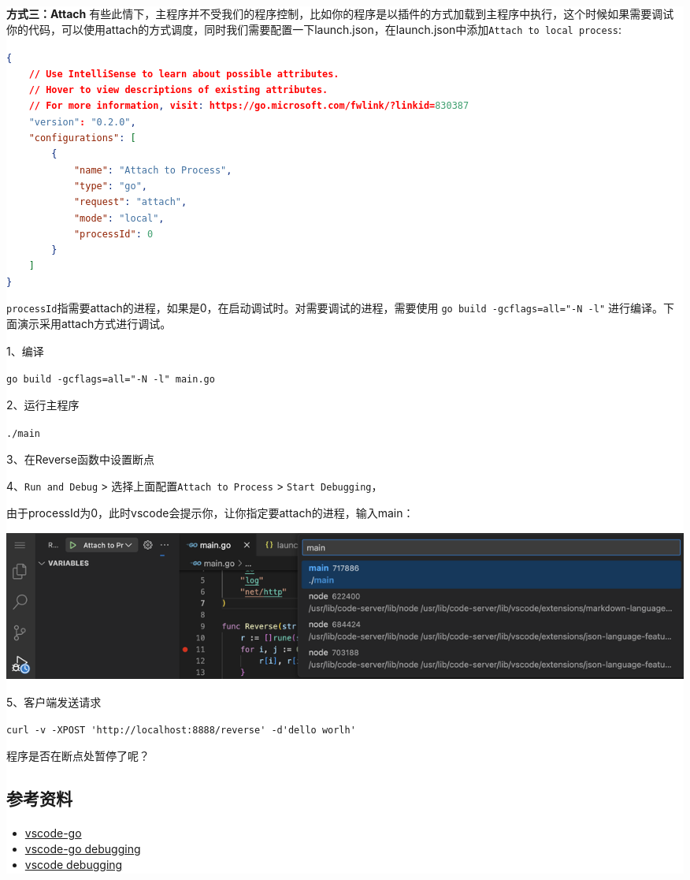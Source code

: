 **方式三：Attach**
有些此情下，主程序并不受我们的程序控制，比如你的程序是以插件的方式加载到主程序中执行，这个时候如果需要调试你的代码，可以使用attach的方式调度，同时我们需要配置一下launch.json，在launch.json中添加`Attach to local process`:

```json
{
    // Use IntelliSense to learn about possible attributes.
    // Hover to view descriptions of existing attributes.
    // For more information, visit: https://go.microsoft.com/fwlink/?linkid=830387
    "version": "0.2.0",
    "configurations": [
        {
            "name": "Attach to Process",
            "type": "go",
            "request": "attach",
            "mode": "local",
            "processId": 0
        }
    ]
}
```

`processId`指需要attach的进程，如果是0，在启动调试时。对需要调试的进程，需要使用 `go build -gcflags=all="-N -l"` 进行编译。下面演示采用attach方式进行调试。

1、编译

```shell
go build -gcflags=all="-N -l" main.go
```

2、运行主程序

```shell
./main
```

3、在Reverse函数中设置断点

4、`Run and Debug` > 选择上面配置`Attach to Process` > `Start Debugging`，

由于processId为0，此时vscode会提示你，让你指定要attach的进程，输入main：

![alt text](/images/vscode-go-debugging/debug_main_attach.png)

5、客户端发送请求

```shell
curl -v -XPOST 'http://localhost:8888/reverse' -d'dello worlh'
```

程序是否在断点处暂停了呢？

## 参考资料

- [vscode-go](https://github.com/golang/vscode-go)
- [vscode-go debugging](https://github.com/golang/vscode-go/wiki/debugging#get-started)
- [vscode debugging](https://code.visualstudio.com/docs/editor/debugging)
